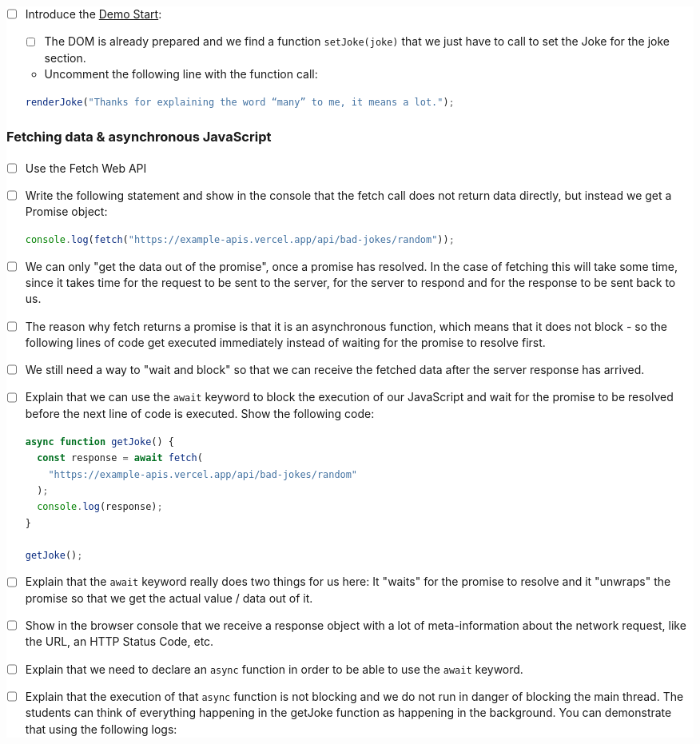 - [ ] Introduce the
      [Demo Start](https://codesandbox.io/s/github/neuefische/web-exercises/tree/combine/js-fetch-js-async-functions/sessions/js-fetch-new/demo-start?file=/js/index.js):

  - [ ] The DOM is already prepared and we find a function `setJoke(joke)` that we just have to call to set the Joke for the joke section.
  - Uncomment the following line with the function call:

  ```js
  renderJoke("Thanks for explaining the word “many” to me, it means a lot.");
  ```

### Fetching data & asynchronous JavaScript

- [ ] Use the Fetch Web API

- [ ] Write the following statement and show in the console that the fetch call does not return data directly, but instead we get a Promise object:

  ```js
  console.log(fetch("https://example-apis.vercel.app/api/bad-jokes/random"));
  ```

- [ ] We can only "get the data out of the promise", once a promise has resolved. In the case of fetching this will take some time, since it takes time for the request to be sent to the server, for the server to respond and for the response to be sent back to us.
- [ ] The reason why fetch returns a promise is that it is an asynchronous function, which means that it does not block - so the following lines of code get executed immediately instead of waiting for the promise to resolve first.
- [ ] We still need a way to "wait and block" so that we can receive the fetched data after the server response has arrived.
- [ ] Explain that we can use the `await` keyword to block the execution of our JavaScript and wait for the promise to be resolved before the next line of code is executed. Show the following code:

  ```js
  async function getJoke() {
    const response = await fetch(
      "https://example-apis.vercel.app/api/bad-jokes/random"
    );
    console.log(response);
  }

  getJoke();
  ```

- [ ] Explain that the `await` keyword really does two things for us here: It "waits" for the promise to resolve and it "unwraps" the promise so that we get the actual value / data out of it.
- [ ] Show in the browser console that we receive a response object with a lot of meta-information about the network request, like the URL, an HTTP Status Code, etc.

- [ ] Explain that we need to declare an `async` function in order to be able to use the `await` keyword.
- [ ] Explain that the execution of that `async` function is not blocking and we do not run in danger of blocking the main thread. The students can think of everything happening in the getJoke function as happening in the background. You can demonstrate that using the following logs:
